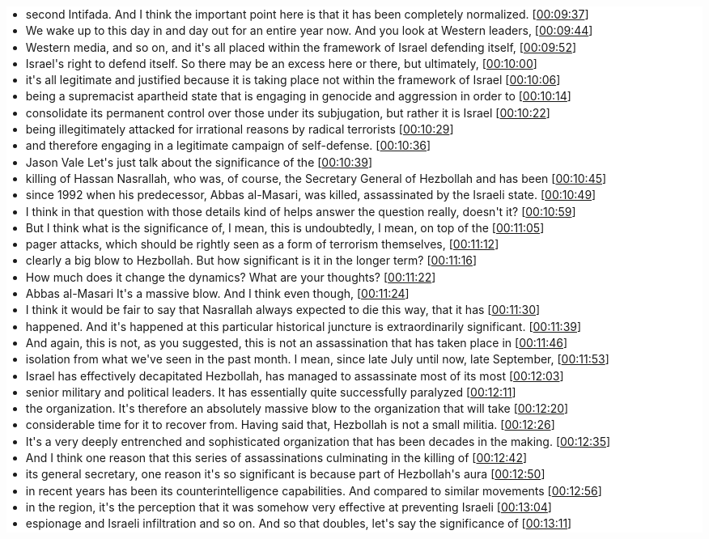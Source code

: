 *  second Intifada. And I think the important point here is that it has been completely normalized. [[00:09:37](https://www.youtube.com/watch?v=GrK9OXkMDu4&t=577.28s)]
*  We wake up to this day in and day out for an entire year now. And you look at Western leaders, [[00:09:44](https://www.youtube.com/watch?v=GrK9OXkMDu4&t=584.0799999999999s)]
*  Western media, and so on, and it's all placed within the framework of Israel defending itself, [[00:09:52](https://www.youtube.com/watch?v=GrK9OXkMDu4&t=592.9599999999999s)]
*  Israel's right to defend itself. So there may be an excess here or there, but ultimately, [[00:10:00](https://www.youtube.com/watch?v=GrK9OXkMDu4&t=600.4s)]
*  it's all legitimate and justified because it is taking place not within the framework of Israel [[00:10:06](https://www.youtube.com/watch?v=GrK9OXkMDu4&t=606.96s)]
*  being a supremacist apartheid state that is engaging in genocide and aggression in order to [[00:10:14](https://www.youtube.com/watch?v=GrK9OXkMDu4&t=614.96s)]
*  consolidate its permanent control over those under its subjugation, but rather it is Israel [[00:10:22](https://www.youtube.com/watch?v=GrK9OXkMDu4&t=622.4s)]
*  being illegitimately attacked for irrational reasons by radical terrorists [[00:10:29](https://www.youtube.com/watch?v=GrK9OXkMDu4&t=629.76s)]
*  and therefore engaging in a legitimate campaign of self-defense. [[00:10:36](https://www.youtube.com/watch?v=GrK9OXkMDu4&t=636.0s)]
*  Jason Vale Let's just talk about the significance of the [[00:10:39](https://www.youtube.com/watch?v=GrK9OXkMDu4&t=639.92s)]
*  killing of Hassan Nasrallah, who was, of course, the Secretary General of Hezbollah and has been [[00:10:45](https://www.youtube.com/watch?v=GrK9OXkMDu4&t=645.04s)]
*  since 1992 when his predecessor, Abbas al-Masari, was killed, assassinated by the Israeli state. [[00:10:49](https://www.youtube.com/watch?v=GrK9OXkMDu4&t=649.44s)]
*  I think in that question with those details kind of helps answer the question really, doesn't it? [[00:10:59](https://www.youtube.com/watch?v=GrK9OXkMDu4&t=659.6s)]
*  But I think what is the significance of, I mean, this is undoubtedly, I mean, on top of the [[00:11:05](https://www.youtube.com/watch?v=GrK9OXkMDu4&t=665.7600000000001s)]
*  pager attacks, which should be rightly seen as a form of terrorism themselves, [[00:11:12](https://www.youtube.com/watch?v=GrK9OXkMDu4&t=672.0s)]
*  clearly a big blow to Hezbollah. But how significant is it in the longer term? [[00:11:16](https://www.youtube.com/watch?v=GrK9OXkMDu4&t=676.88s)]
*  How much does it change the dynamics? What are your thoughts? [[00:11:22](https://www.youtube.com/watch?v=GrK9OXkMDu4&t=682.7199999999999s)]
*  Abbas al-Masari It's a massive blow. And I think even though, [[00:11:24](https://www.youtube.com/watch?v=GrK9OXkMDu4&t=684.88s)]
*  I think it would be fair to say that Nasrallah always expected to die this way, that it has [[00:11:30](https://www.youtube.com/watch?v=GrK9OXkMDu4&t=690.88s)]
*  happened. And it's happened at this particular historical juncture is extraordinarily significant. [[00:11:39](https://www.youtube.com/watch?v=GrK9OXkMDu4&t=699.36s)]
*  And again, this is not, as you suggested, this is not an assassination that has taken place in [[00:11:46](https://www.youtube.com/watch?v=GrK9OXkMDu4&t=706.3199999999999s)]
*  isolation from what we've seen in the past month. I mean, since late July until now, late September, [[00:11:53](https://www.youtube.com/watch?v=GrK9OXkMDu4&t=713.68s)]
*  Israel has effectively decapitated Hezbollah, has managed to assassinate most of its most [[00:12:03](https://www.youtube.com/watch?v=GrK9OXkMDu4&t=723.76s)]
*  senior military and political leaders. It has essentially quite successfully paralyzed [[00:12:11](https://www.youtube.com/watch?v=GrK9OXkMDu4&t=731.92s)]
*  the organization. It's therefore an absolutely massive blow to the organization that will take [[00:12:20](https://www.youtube.com/watch?v=GrK9OXkMDu4&t=740.16s)]
*  considerable time for it to recover from. Having said that, Hezbollah is not a small militia. [[00:12:26](https://www.youtube.com/watch?v=GrK9OXkMDu4&t=746.4s)]
*  It's a very deeply entrenched and sophisticated organization that has been decades in the making. [[00:12:35](https://www.youtube.com/watch?v=GrK9OXkMDu4&t=755.04s)]
*  And I think one reason that this series of assassinations culminating in the killing of [[00:12:42](https://www.youtube.com/watch?v=GrK9OXkMDu4&t=762.0799999999999s)]
*  its general secretary, one reason it's so significant is because part of Hezbollah's aura [[00:12:50](https://www.youtube.com/watch?v=GrK9OXkMDu4&t=770.0s)]
*  in recent years has been its counterintelligence capabilities. And compared to similar movements [[00:12:56](https://www.youtube.com/watch?v=GrK9OXkMDu4&t=776.64s)]
*  in the region, it's the perception that it was somehow very effective at preventing Israeli [[00:13:04](https://www.youtube.com/watch?v=GrK9OXkMDu4&t=784.8s)]
*  espionage and Israeli infiltration and so on. And so that doubles, let's say the significance of [[00:13:11](https://www.youtube.com/watch?v=GrK9OXkMDu4&t=791.52s)]
